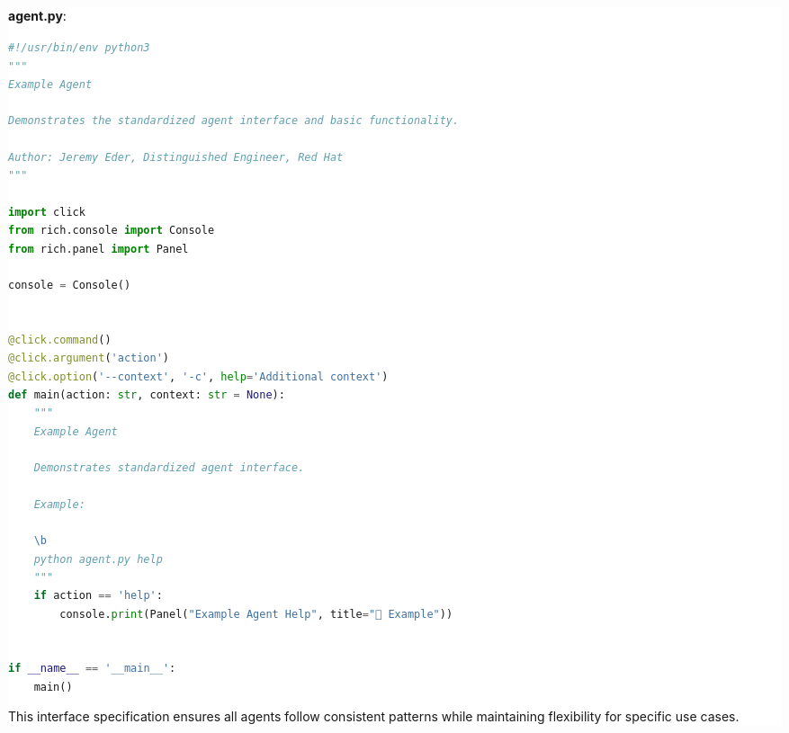 **agent.py**:
```python
#!/usr/bin/env python3
"""
Example Agent

Demonstrates the standardized agent interface and basic functionality.

Author: Jeremy Eder, Distinguished Engineer, Red Hat
"""

import click
from rich.console import Console
from rich.panel import Panel

console = Console()


@click.command()
@click.argument('action')
@click.option('--context', '-c', help='Additional context')
def main(action: str, context: str = None):
    """
    Example Agent

    Demonstrates standardized agent interface.

    Example:

    \b
    python agent.py help
    """
    if action == 'help':
        console.print(Panel("Example Agent Help", title="🤖 Example"))


if __name__ == '__main__':
    main()
```

This interface specification ensures all agents follow consistent patterns while maintaining flexibility for specific use cases.